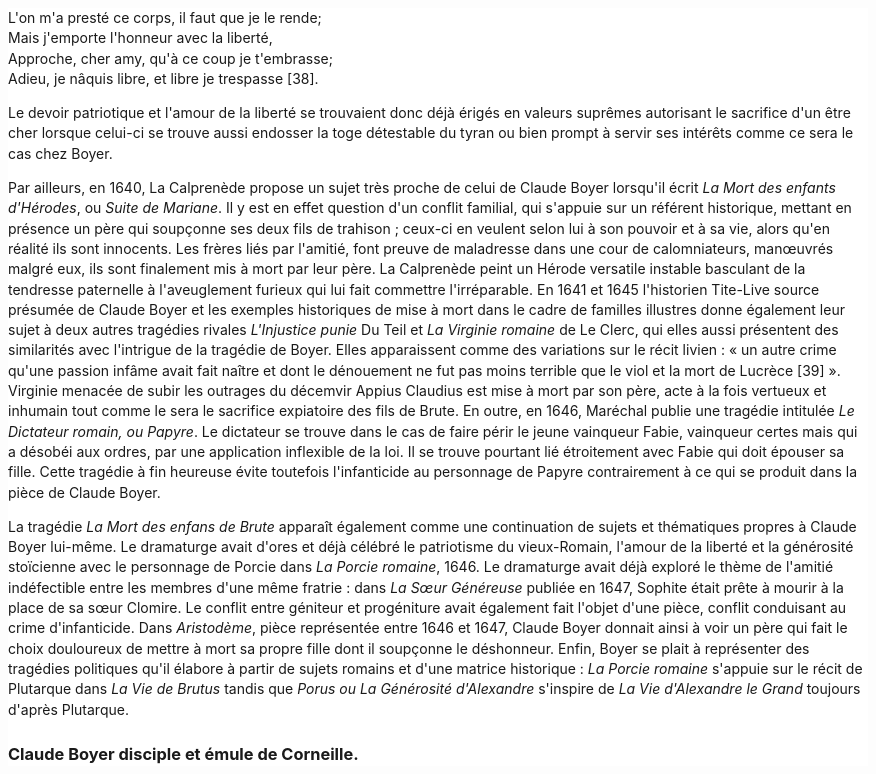 L'on m'a presté ce corps, il faut que je le rende;  
Mais j'emporte l'honneur avec la liberté,  
Approche, cher amy, qu'à ce coup je t'embrasse;  
Adieu, je nâquis libre, et libre je trespasse [38].  

Le devoir patriotique et l'amour de la liberté se trouvaient donc déjà érigés en valeurs suprêmes autorisant le sacrifice d'un être cher lorsque celui-ci se trouve aussi endosser la toge détestable du tyran ou bien prompt à servir ses intérêts comme ce sera le cas chez Boyer.

Par ailleurs, en 1640, La Calprenède propose un sujet très proche de celui de Claude Boyer lorsqu'il écrit *La Mort des enfants d'Hérodes*, ou *Suite de Mariane*. Il y est en effet question d'un conflit familial, qui s'appuie sur un référent historique, mettant en présence un père qui soupçonne ses deux fils de trahison ; ceux-ci en veulent selon lui à son pouvoir et à sa vie, alors qu'en réalité ils sont innocents. Les frères liés par l'amitié, font preuve de maladresse dans une cour de calomniateurs, manœuvrés malgré eux, ils sont finalement mis à mort par leur père. La Calprenède peint un Hérode versatile instable basculant de la tendresse paternelle à l'aveuglement furieux qui lui fait commettre l'irréparable. En 1641 et 1645 l'historien Tite-Live source présumée de Claude Boyer et les exemples historiques de mise à mort dans le cadre de familles illustres donne également leur sujet à deux autres tragédies rivales *L'Injustice punie* Du Teil et *La Virginie romaine* de Le Clerc, qui elles aussi présentent des similarités avec l'intrigue de la tragédie de Boyer. Elles apparaissent comme des variations sur le récit livien : « un autre crime qu'une passion infâme avait fait naître et dont le dénouement ne fut pas moins terrible que le viol et la mort de Lucrèce [39] ». Virginie menacée de subir les outrages du décemvir Appius Claudius est mise à mort par son père, acte à la fois vertueux et inhumain tout comme le sera le sacrifice expiatoire des fils de Brute. En outre, en 1646, Maréchal publie une tragédie intitulée *Le Dictateur romain, ou Papyre*. Le dictateur se trouve dans le cas de faire périr le jeune vainqueur Fabie, vainqueur certes mais qui a désobéi aux ordres, par une application inflexible de la loi. Il se trouve pourtant lié étroitement avec Fabie qui doit épouser sa fille. Cette tragédie à fin heureuse évite toutefois l'infanticide au personnage de Papyre contrairement à ce qui se produit dans la pièce de Claude Boyer.

La tragédie *La Mort des enfans de Brute* apparaît également comme une continuation de sujets et thématiques propres à Claude Boyer lui-même. Le dramaturge avait d'ores et déjà célébré le patriotisme du vieux-Romain, l'amour de la liberté et la générosité stoïcienne avec le personnage de Porcie dans *La Porcie romaine*, 1646. Le dramaturge avait déjà exploré le thème de l'amitié indéfectible entre les membres d'une même fratrie : dans *La Sœur Généreuse* publiée en 1647, Sophite était prête à mourir à la place de sa sœur Clomire. Le conflit entre géniteur et progéniture avait également fait l'objet d'une pièce, conflit conduisant au crime d'infanticide. Dans *Aristodème*, pièce représentée entre 1646 et 1647, Claude Boyer donnait ainsi à voir un père qui fait le choix douloureux de mettre à mort sa propre fille dont il soupçonne le déshonneur. Enfin, Boyer se plait à représenter des tragédies politiques qu'il élabore à partir de sujets romains et d'une matrice historique : *La Porcie romaine* s'appuie sur le récit de Plutarque dans *La Vie de Brutus* tandis que *Porus ou La Générosité d'Alexandre* s'inspire de *La Vie d'Alexandre le Grand* toujours d'après Plutarque.


### Claude Boyer disciple et émule de Corneille.
